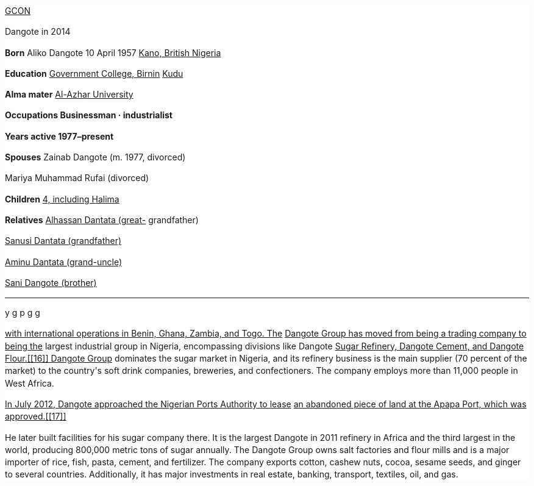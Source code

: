 [GCON](https://en.wikipedia.org/wiki/Order_of_the_Niger)

Dangote in 2014

**Born** Aliko Dangote
10 April 1957
[Kano, British Nigeria](https://en.wikipedia.org/wiki/Kano_(city))

**Education** [Government College, Birnin](https://en.wikipedia.org/wiki/Government_College,_Birnin_Kudu)
[Kudu](https://en.wikipedia.org/wiki/Government_College,_Birnin_Kudu)

**Alma mater** [Al-Azhar University](https://en.wikipedia.org/wiki/Al-Azhar_University)

**Occupations Businessman · industrialist**

**Years active 1977–present**

**Spouses** Zainab Dangote
​​(m. 1977, divorced)​

Mariya Muhammad Rufai
​​(divorced)​

**Children** [4, including Halima](https://en.wikipedia.org/wiki/Halima_Dangote)

**Relatives** [Alhassan Dantata (great-](https://en.wikipedia.org/wiki/Alhassan_Dantata)
grandfather)

[Sanusi Dantata (grandfather)](https://en.wikipedia.org/wiki/Sanusi_Dantata)

[Aminu Dantata (grand-uncle)](https://en.wikipedia.org/wiki/Aminu_Dantata)

[Sani Dangote (brother)](https://en.wikipedia.org/wiki/Sani_Dangote)


-----

y g p g g

[with international operations in Benin, Ghana, Zambia, and Togo. The](https://en.wikipedia.org/wiki/Benin)
[Dangote Group has moved from being a trading company to being the](https://en.wikipedia.org/wiki/Trading_company)
largest industrial group in Nigeria, encompassing divisions like Dangote
[Sugar Refinery, Dangote Cement, and Dangote Flour.[[16]] Dangote Group](https://en.wikipedia.org/wiki/Dangote_Cement)
dominates the sugar market in Nigeria, and its refinery business is the
main supplier (70 percent of the market) to the country's soft drink
companies, breweries, and confectioners. The company employs more
than 11,000 people in West Africa.

[In July 2012, Dangote approached the Nigerian Ports Authority to lease](https://en.wikipedia.org/wiki/Nigerian_Ports_Authority)
[an abandoned piece of land at the Apapa Port, which was approved.[[17]]](https://en.wikipedia.org/wiki/Apapa_Port_Complex)

He later built facilities for his sugar company there. It is the largest Dangote in 2011
refinery in Africa and the third largest in the world, producing 800,000
metric tons of sugar annually. The Dangote Group owns salt factories
and flour mills and is a major importer of rice, fish, pasta, cement, and fertilizer. The company exports
cotton, cashew nuts, cocoa, sesame seeds, and ginger to several countries. Additionally, it has major
investments in real estate, banking, transport, textiles, oil, and gas.
